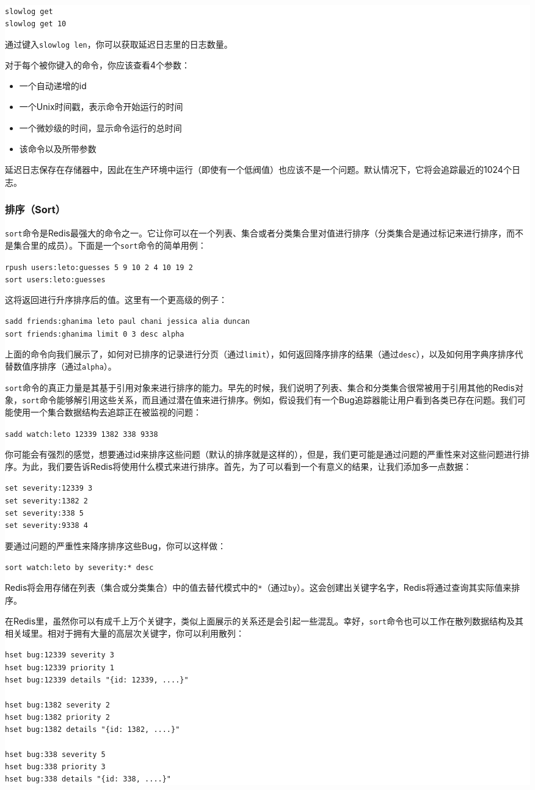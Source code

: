 	slowlog get
	slowlog get 10

通过键入`slowlog len`，你可以获取延迟日志里的日志数量。

对于每个被你键入的命令，你应该查看4个参数：

* 一个自动递增的id

* 一个Unix时间戳，表示命令开始运行的时间

* 一个微妙级的时间，显示命令运行的总时间

* 该命令以及所带参数

延迟日志保存在存储器中，因此在生产环境中运行（即使有一个低阀值）也应该不是一个问题。默认情况下，它将会追踪最近的1024个日志。

### 排序（Sort）

`sort`命令是Redis最强大的命令之一。它让你可以在一个列表、集合或者分类集合里对值进行排序（分类集合是通过标记来进行排序，而不是集合里的成员）。下面是一个`sort`命令的简单用例：

	rpush users:leto:guesses 5 9 10 2 4 10 19 2
	sort users:leto:guesses

这将返回进行升序排序后的值。这里有一个更高级的例子：

	sadd friends:ghanima leto paul chani jessica alia duncan
	sort friends:ghanima limit 0 3 desc alpha

上面的命令向我们展示了，如何对已排序的记录进行分页（通过`limit`），如何返回降序排序的结果（通过`desc`），以及如何用字典序排序代替数值序排序（通过`alpha`）。

`sort`命令的真正力量是其基于引用对象来进行排序的能力。早先的时候，我们说明了列表、集合和分类集合很常被用于引用其他的Redis对象，`sort`命令能够解引用这些关系，而且通过潜在值来进行排序。例如，假设我们有一个Bug追踪器能让用户看到各类已存在问题。我们可能使用一个集合数据结构去追踪正在被监视的问题：

	sadd watch:leto 12339 1382 338 9338

你可能会有强烈的感觉，想要通过id来排序这些问题（默认的排序就是这样的），但是，我们更可能是通过问题的严重性来对这些问题进行排序。为此，我们要告诉Redis将使用什么模式来进行排序。首先，为了可以看到一个有意义的结果，让我们添加多一点数据：

	set severity:12339 3
	set severity:1382 2
	set severity:338 5
	set severity:9338 4

要通过问题的严重性来降序排序这些Bug，你可以这样做：

	sort watch:leto by severity:* desc

Redis将会用存储在列表（集合或分类集合）中的值去替代模式中的`*`（通过`by`）。这会创建出关键字名字，Redis将通过查询其实际值来排序。

在Redis里，虽然你可以有成千上万个关键字，类似上面展示的关系还是会引起一些混乱。幸好，`sort`命令也可以工作在散列数据结构及其相关域里。相对于拥有大量的高层次关键字，你可以利用散列：

	hset bug:12339 severity 3
	hset bug:12339 priority 1
	hset bug:12339 details "{id: 12339, ....}"
	
	hset bug:1382 severity 2
	hset bug:1382 priority 2
	hset bug:1382 details "{id: 1382, ....}"
	
	hset bug:338 severity 5
	hset bug:338 priority 3
	hset bug:338 details "{id: 338, ....}"
	